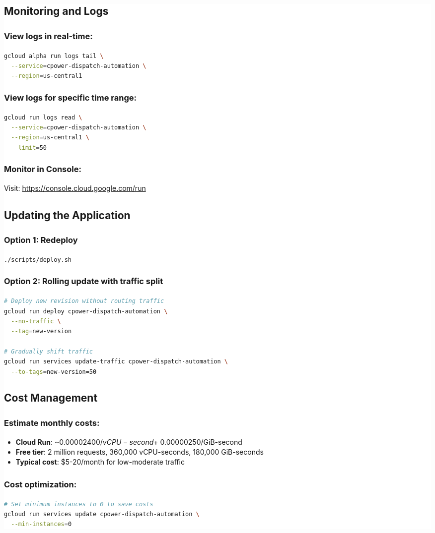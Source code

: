 ## Monitoring and Logs

### View logs in real-time:
```bash
gcloud alpha run logs tail \
  --service=cpower-dispatch-automation \
  --region=us-central1
```

### View logs for specific time range:
```bash
gcloud run logs read \
  --service=cpower-dispatch-automation \
  --region=us-central1 \
  --limit=50
```

### Monitor in Console:
Visit: https://console.cloud.google.com/run

## Updating the Application

### Option 1: Redeploy
```bash
./scripts/deploy.sh
```

### Option 2: Rolling update with traffic split
```bash
# Deploy new revision without routing traffic
gcloud run deploy cpower-dispatch-automation \
  --no-traffic \
  --tag=new-version

# Gradually shift traffic
gcloud run services update-traffic cpower-dispatch-automation \
  --to-tags=new-version=50
```

## Cost Management

### Estimate monthly costs:
- **Cloud Run**: ~$0.00002400/vCPU-second + ~$0.00000250/GiB-second
- **Free tier**: 2 million requests, 360,000 vCPU-seconds, 180,000 GiB-seconds
- **Typical cost**: $5-20/month for low-moderate traffic

### Cost optimization:
```bash
# Set minimum instances to 0 to save costs
gcloud run services update cpower-dispatch-automation \
  --min-instances=0
```
